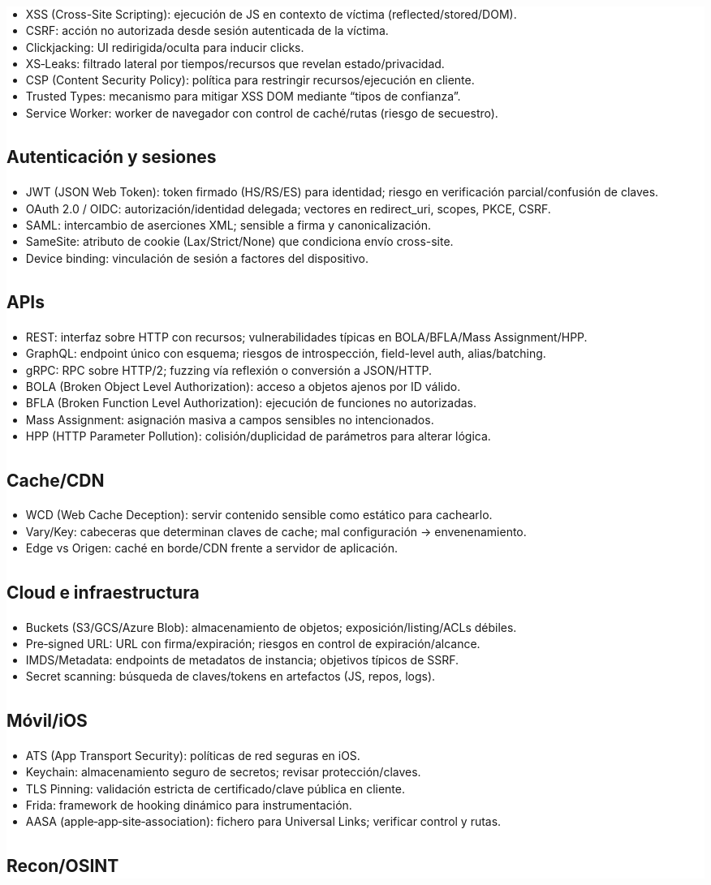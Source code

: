 - XSS (Cross-Site Scripting): ejecución de JS en contexto de víctima (reflected/stored/DOM).
- CSRF: acción no autorizada desde sesión autenticada de la víctima.
- Clickjacking: UI redirigida/oculta para inducir clicks.
- XS‑Leaks: filtrado lateral por tiempos/recursos que revelan estado/privacidad.
- CSP (Content Security Policy): política para restringir recursos/ejecución en cliente.
- Trusted Types: mecanismo para mitigar XSS DOM mediante “tipos de confianza”.
- Service Worker: worker de navegador con control de caché/rutas (riesgo de secuestro).

## Autenticación y sesiones

- JWT (JSON Web Token): token firmado (HS/RS/ES) para identidad; riesgo en verificación parcial/confusión de claves.
- OAuth 2.0 / OIDC: autorización/identidad delegada; vectores en redirect_uri, scopes, PKCE, CSRF.
- SAML: intercambio de aserciones XML; sensible a firma y canonicalización.
- SameSite: atributo de cookie (Lax/Strict/None) que condiciona envío cross-site.
- Device binding: vinculación de sesión a factores del dispositivo.

## APIs

- REST: interfaz sobre HTTP con recursos; vulnerabilidades típicas en BOLA/BFLA/Mass Assignment/HPP.
- GraphQL: endpoint único con esquema; riesgos de introspección, field-level auth, alias/batching.
- gRPC: RPC sobre HTTP/2; fuzzing vía reflexión o conversión a JSON/HTTP.
- BOLA (Broken Object Level Authorization): acceso a objetos ajenos por ID válido.
- BFLA (Broken Function Level Authorization): ejecución de funciones no autorizadas.
- Mass Assignment: asignación masiva a campos sensibles no intencionados.
- HPP (HTTP Parameter Pollution): colisión/duplicidad de parámetros para alterar lógica.

## Cache/CDN

- WCD (Web Cache Deception): servir contenido sensible como estático para cachearlo.
- Vary/Key: cabeceras que determinan claves de cache; mal configuración → envenenamiento.
- Edge vs Origen: caché en borde/CDN frente a servidor de aplicación.

## Cloud e infraestructura

- Buckets (S3/GCS/Azure Blob): almacenamiento de objetos; exposición/listing/ACLs débiles.
- Pre‑signed URL: URL con firma/expiración; riesgos en control de expiración/alcance.
- IMDS/Metadata: endpoints de metadatos de instancia; objetivos típicos de SSRF.
- Secret scanning: búsqueda de claves/tokens en artefactos (JS, repos, logs).

## Móvil/iOS

- ATS (App Transport Security): políticas de red seguras en iOS.
- Keychain: almacenamiento seguro de secretos; revisar protección/claves.
- TLS Pinning: validación estricta de certificado/clave pública en cliente.
- Frida: framework de hooking dinámico para instrumentación.
- AASA (apple‑app‑site‑association): fichero para Universal Links; verificar control y rutas.

## Recon/OSINT

